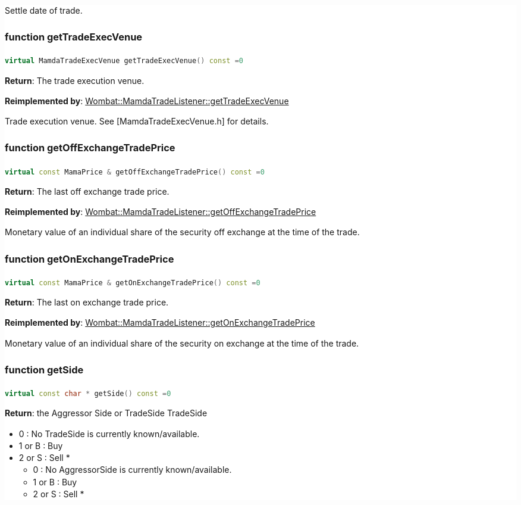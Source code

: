 
Settle date of trade.


### function getTradeExecVenue

```cpp
virtual MamdaTradeExecVenue getTradeExecVenue() const =0
```


**Return**: The trade execution venue. 

**Reimplemented by**: [Wombat::MamdaTradeListener::getTradeExecVenue](classWombat_1_1MamdaTradeListener.html#function-gettradeexecvenue)


Trade execution venue. See [MamdaTradeExecVenue.h] for details.


### function getOffExchangeTradePrice

```cpp
virtual const MamaPrice & getOffExchangeTradePrice() const =0
```


**Return**: The last off exchange trade price. 

**Reimplemented by**: [Wombat::MamdaTradeListener::getOffExchangeTradePrice](classWombat_1_1MamdaTradeListener.html#function-getoffexchangetradeprice)


Monetary value of an individual share of the security off exchange at the time of the trade.


### function getOnExchangeTradePrice

```cpp
virtual const MamaPrice & getOnExchangeTradePrice() const =0
```


**Return**: The last on exchange trade price. 

**Reimplemented by**: [Wombat::MamdaTradeListener::getOnExchangeTradePrice](classWombat_1_1MamdaTradeListener.html#function-getonexchangetradeprice)


Monetary value of an individual share of the security on exchange at the time of the trade.


### function getSide

```cpp
virtual const char * getSide() const =0
```


**Return**: the Aggressor Side or TradeSide TradeSide 

* 0 : No TradeSide is currently known/available. 
* 1 or B : Buy 
* 2 or S : Sell 
    * 
    * 0 : No AggressorSide is currently known/available. 
    * 1 or B : Buy 
    * 2 or S : Sell 
        * 
